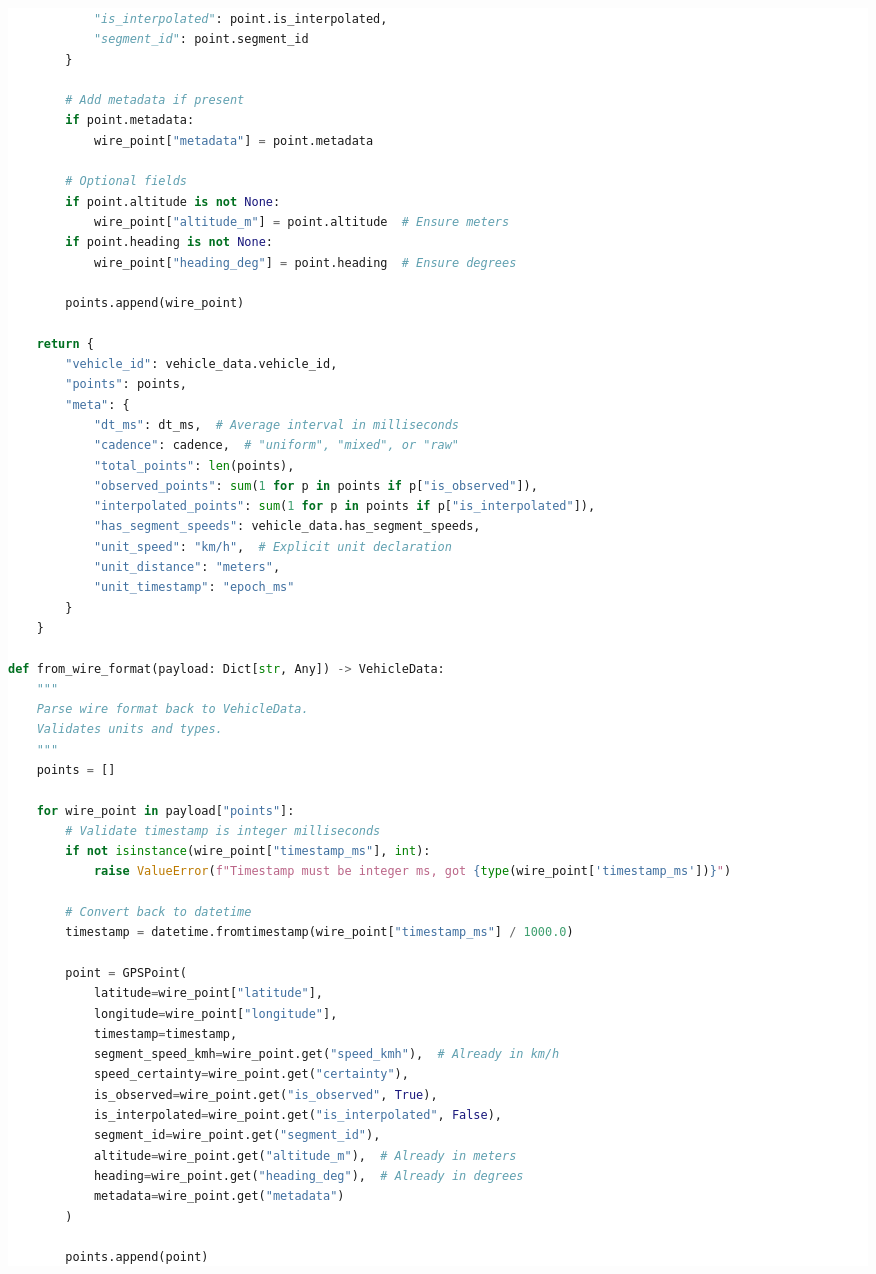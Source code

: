 ```python
            "is_interpolated": point.is_interpolated,
            "segment_id": point.segment_id
        }

        # Add metadata if present
        if point.metadata:
            wire_point["metadata"] = point.metadata

        # Optional fields
        if point.altitude is not None:
            wire_point["altitude_m"] = point.altitude  # Ensure meters
        if point.heading is not None:
            wire_point["heading_deg"] = point.heading  # Ensure degrees

        points.append(wire_point)

    return {
        "vehicle_id": vehicle_data.vehicle_id,
        "points": points,
        "meta": {
            "dt_ms": dt_ms,  # Average interval in milliseconds
            "cadence": cadence,  # "uniform", "mixed", or "raw"
            "total_points": len(points),
            "observed_points": sum(1 for p in points if p["is_observed"]),
            "interpolated_points": sum(1 for p in points if p["is_interpolated"]),
            "has_segment_speeds": vehicle_data.has_segment_speeds,
            "unit_speed": "km/h",  # Explicit unit declaration
            "unit_distance": "meters",
            "unit_timestamp": "epoch_ms"
        }
    }

def from_wire_format(payload: Dict[str, Any]) -> VehicleData:
    """
    Parse wire format back to VehicleData.
    Validates units and types.
    """
    points = []

    for wire_point in payload["points"]:
        # Validate timestamp is integer milliseconds
        if not isinstance(wire_point["timestamp_ms"], int):
            raise ValueError(f"Timestamp must be integer ms, got {type(wire_point['timestamp_ms'])}")

        # Convert back to datetime
        timestamp = datetime.fromtimestamp(wire_point["timestamp_ms"] / 1000.0)

        point = GPSPoint(
            latitude=wire_point["latitude"],
            longitude=wire_point["longitude"],
            timestamp=timestamp,
            segment_speed_kmh=wire_point.get("speed_kmh"),  # Already in km/h
            speed_certainty=wire_point.get("certainty"),
            is_observed=wire_point.get("is_observed", True),
            is_interpolated=wire_point.get("is_interpolated", False),
            segment_id=wire_point.get("segment_id"),
            altitude=wire_point.get("altitude_m"),  # Already in meters
            heading=wire_point.get("heading_deg"),  # Already in degrees
            metadata=wire_point.get("metadata")
        )

        points.append(point)
```